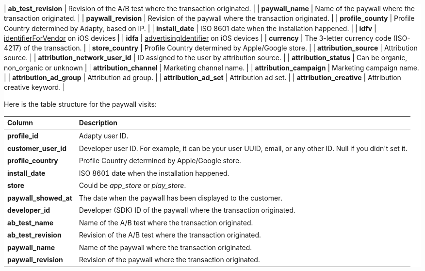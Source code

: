 | **ab_test_revision**            | Revision of the A/B test where the transaction originated.                                                                            |
| **paywall_name**                | Name of the paywall where the transaction originated.                                                                                 |
| **paywall_revision**            | Revision of the paywall where the transaction originated.                                                                             |
| **profile_county**              | Profile Country determined by Adapty, based on IP.                                                                                    |
| **install_date**                | ISO 8601 date when the installation happened.                                                                                         |
| **idfv**                        | [identifierForVendor](https://developer.apple.com/documentation/uikit/uidevice/1620059-identifierforvendor) on iOS devices            |
| **idfa**                        | [advertisingIdentifier](https://developer.apple.com/documentation/adsupport/asidentifiermanager/advertisingidentifier) on iOS devices |
| **currency**                    | The 3-letter currency code (ISO-4217) of the transaction.                                                                             |
| **store_country**               | Profile Country determined by Apple/Google store.                                                                                     |
| **attribution_source**          | Attribution source.                                                                                                                   |
| **attribution_network_user_id** | ID assigned to the user by attribution source.                                                                                        |
| **attribution_status**          | Can be organic, non_organic or unknown                                                                                                |
| **attribution_channel**         | Marketing channel name.                                                                                                               |
| **attribution_campaign**        | Marketing campaign name.                                                                                                              |
| **attribution_ad_group**        | Attribution ad group.                                                                                                                 |
| **attribution_ad_set**          | Attribution ad set.                                                                                                                   |
| **attribution_creative**        | Attribution creative keyword.                                                                                                         |

Here is the table structure for the paywall visits:

| Column                | Description                                                                                                  |
| :-------------------- | :----------------------------------------------------------------------------------------------------------- |
| **profile_id**        | Adapty user ID.                                                                                              |
| **customer_user_id**  | Developer user ID. For example, it can be your user UUID, email, or any other ID. Null if you didn't set it. |
| **profile_country**   | Profile Country determined by Apple/Google store.                                                            |
| **install_date**      | ISO 8601 date when the installation happened.                                                                |
| **store**             | Could be _app_store_ or _play_store_.                                                                        |
| **paywall_showed_at** | The date when the paywall has been displayed to the customer.                                                |
| **developer_id**      | Developer (SDK) ID of the paywall where the transaction originated.                                          |
| **ab_test_name**      | Name of the A/B test where the transaction originated.                                                       |
| **ab_test_revision**  | Revision of the A/B test where the transaction originated.                                                   |
| **paywall_name**      | Name of the paywall where the transaction originated.                                                        |
| **paywall_revision**  | Revision of the paywall where the transaction originated.                                                    |
